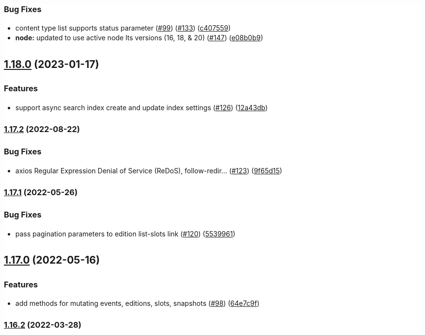 
### Bug Fixes

* content type list supports status parameter ([#99](https://www.github.com/amplience/dc-management-sdk-js/issues/99)) ([#133](https://www.github.com/amplience/dc-management-sdk-js/issues/133)) ([c407559](https://www.github.com/amplience/dc-management-sdk-js/commit/c407559cc4e865624d94d2932b120c78bf183131))
* **node:** updated to use active node lts versions (16, 18, & 20) ([#147](https://www.github.com/amplience/dc-management-sdk-js/issues/147)) ([e08b0b9](https://www.github.com/amplience/dc-management-sdk-js/commit/e08b0b996d7a9b770caa906b5176e70dfa210a2b))

## [1.18.0](https://www.github.com/amplience/dc-management-sdk-js/compare/v1.17.2...v1.18.0) (2023-01-17)


### Features

* support async search index create and update index settings ([#126](https://www.github.com/amplience/dc-management-sdk-js/issues/126)) ([12a43db](https://www.github.com/amplience/dc-management-sdk-js/commit/12a43dbac70e3f758fe83cea7d9b03faddce0b59))

### [1.17.2](https://www.github.com/amplience/dc-management-sdk-js/compare/v1.17.1...v1.17.2) (2022-08-22)


### Bug Fixes

* axios Regular Expression Denial of Service (ReDoS), follow-redir… ([#123](https://www.github.com/amplience/dc-management-sdk-js/issues/123)) ([9f65d15](https://www.github.com/amplience/dc-management-sdk-js/commit/9f65d1553b7d0db2298d7363ee2a2c2c20e12dba))

### [1.17.1](https://www.github.com/amplience/dc-management-sdk-js/compare/v1.17.0...v1.17.1) (2022-05-26)


### Bug Fixes

* pass pagination parameters to edition list-slots link ([#120](https://www.github.com/amplience/dc-management-sdk-js/issues/120)) ([5539961](https://www.github.com/amplience/dc-management-sdk-js/commit/553996189548f74fa5fd19c9a8331f72bb9016fb))

## [1.17.0](https://www.github.com/amplience/dc-management-sdk-js/compare/v1.16.2...v1.17.0) (2022-05-16)


### Features

* add methods for mutating events, editions, slots, snapshots ([#98](https://www.github.com/amplience/dc-management-sdk-js/issues/98)) ([64e7c9f](https://www.github.com/amplience/dc-management-sdk-js/commit/64e7c9fdf17f8a8bf54cf72449d4a5b14d91a464))

### [1.16.2](https://www.github.com/amplience/dc-management-sdk-js/compare/v1.16.1...v1.16.2) (2022-03-28)

